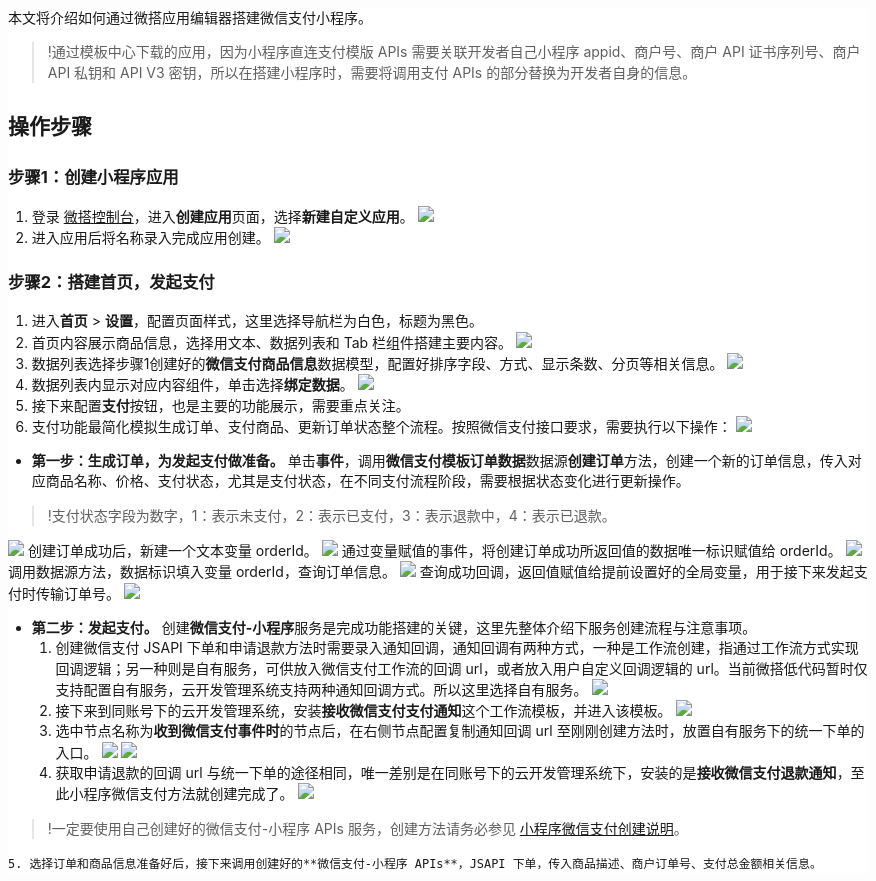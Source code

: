 本文将介绍如何通过微搭应用编辑器搭建微信支付小程序。
>!通过模板中心下载的应用，因为小程序直连支付模版 APIs 需要关联开发者自己小程序 appid、商户号、商户 API 证书序列号、商户 API 私钥和 API V3 密钥，所以在搭建小程序时，需要将调用支付 APIs 的部分替换为开发者自身的信息。

## 操作步骤
### 步骤1：创建小程序应用
1. 登录 [微搭控制台](https://console.cloud.tencent.com/lowcode)，进入**创建应用**页面，选择**新建自定义应用**。
![](https://qcloudimg.tencent-cloud.cn/raw/4fae9e5d18c74db25d41eab6e9d850f9.png)
2. 进入应用后将名称录入完成应用创建。
![](https://qcloudimg.tencent-cloud.cn/raw/b0cbd82d8945cb4740878099818f071a.png)

### 步骤2：搭建首页，发起支付
1. 进入**首页** > **设置**，配置页面样式，这里选择导航栏为白色，标题为黑色。
2. 首页内容展示商品信息，选择用文本、数据列表和 Tab 栏组件搭建主要内容。
![](https://qcloudimg.tencent-cloud.cn/raw/ab0dbb7cee0c5c490e4ad569246f0401.png)
3. 数据列表选择步骤1创建好的**微信支付商品信息**数据模型，配置好排序字段、方式、显示条数、分页等相关信息。
![](https://qcloudimg.tencent-cloud.cn/raw/c3db0394321994b19698caf998c7bf3f.png)
4. 数据列表内显示对应内容组件，单击选择**绑定数据**。
![](https://qcloudimg.tencent-cloud.cn/raw/a6d008c13398fbb0a72e41019e94bd95.png)
5. 接下来配置**支付**按钮，也是主要的功能展示，需要重点关注。
6. 支付功能最简化模拟生成订单、支付商品、更新订单状态整个流程。按照微信支付接口要求，需要执行以下操作：
![](https://qcloudimg.tencent-cloud.cn/raw/7c6349e041ef4a06aa5984f1897e1247.png)
 - **第一步：生成订单，为发起支付做准备。**
 单击**事件**，调用**微信支付模板订单数据**数据源**创建订单**方法，创建一个新的订单信息，传入对应商品名称、价格、支付状态，尤其是支付状态，在不同支付流程阶段，需要根据状态变化进行更新操作。
>!支付状态字段为数字，1：表示未支付，2：表示已支付，3：表示退款中，4：表示已退款。
>
![](https://qcloudimg.tencent-cloud.cn/raw/f79f6bddbcddc8803a6b1af158428f60.png)
创建订单成功后，新建一个文本变量 orderId。
![](https://qcloudimg.tencent-cloud.cn/raw/75bf2f4daec351ee0a6f15f75de07604.png)
通过变量赋值的事件，将创建订单成功所返回值的数据唯一标识赋值给 orderId。
![](https://qcloudimg.tencent-cloud.cn/raw/8837ba365c4b2305a5bfb9442d2dfe5d.png)
调用数据源方法，数据标识填入变量 orderId，查询订单信息。
![](https://qcloudimg.tencent-cloud.cn/raw/41e00099855c617f85e35be8ab33953b.png)
查询成功回调，返回值赋值给提前设置好的全局变量，用于接下来发起支付时传输订单号。
![](https://qcloudimg.tencent-cloud.cn/raw/f539c6f75644ccb04c6d82ca6265f372.png)
 - **第二步：发起支付。**
   创建**微信支付-小程序**服务是完成功能搭建的关键，这里先整体介绍下服务创建流程与注意事项。
    1. 创建微信支付 JSAPI 下单和申请退款方法时需要录入通知回调，通知回调有两种方式，一种是工作流创建，指通过工作流方式实现回调逻辑；另一种则是自有服务，可供放入微信支付工作流的回调 url，或者放入用户自定义回调逻辑的 url。当前微搭低代码暂时仅支持配置自有服务，云开发管理系统支持两种通知回调方式。所以这里选择自有服务。
![](https://qcloudimg.tencent-cloud.cn/raw/33d3a8e2ae7b08ccdedd9d6882090992.png)
    2. 接下来到同账号下的云开发管理系统，安装**接收微信支付支付通知**这个工作流模板，并进入该模板。
![](https://qcloudimg.tencent-cloud.cn/raw/0d6aef9a5fa5c410e3dcb274e6e2dee5.png)
    3. 选中节点名称为**收到微信支付事件时**的节点后，在右侧节点配置复制通知回调 url 至刚刚创建方法时，放置自有服务下的统一下单的入口。
![](https://qcloudimg.tencent-cloud.cn/raw/03a3b96c92b722d8f63308ecd9f0e8bc.png)
![](https://qcloudimg.tencent-cloud.cn/raw/19773de82baf2071fb690c65ee19fe7d.png)
    4. 获取申请退款的回调 url 与统一下单的途径相同，唯一差别是在同账号下的云开发管理系统下，安装的是**接收微信支付退款通知**，至此小程序微信支付方法就创建完成了。
 ![](https://qcloudimg.tencent-cloud.cn/raw/9b16b21fb32101b565f2ca3c339a8d79.png)  
>!一定要使用自己创建好的微信支付-小程序 APIs 服务，创建方法请务必参见 [小程序微信支付创建说明](https://docs.cloudbase.net/toolbox/datasource/weixin-pay)。 
>
    5. 选择订单和商品信息准备好后，接下来调用创建好的**微信支付-小程序 APIs**，JSAPI 下单，传入商品描述、商户订单号、支付总金额相关信息。